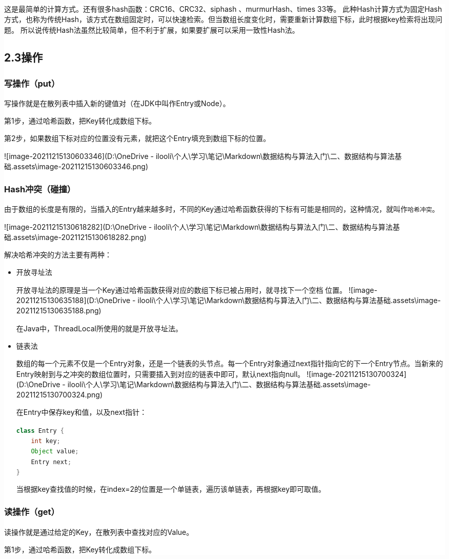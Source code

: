 这是最简单的计算方式。还有很多hash函数：CRC16、CRC32、siphash 、murmurHash、times 33等。
此种Hash计算方式为固定Hash方式，也称为传统Hash，该方式在数组固定时，可以快速检索。但当数组长度变化时，需要重新计算数组下标，此时根据key检索将出现问题。
所以说传统Hash法虽然比较简单，但不利于扩展，如果要扩展可以采用一致性Hash法。

## 2.3操作

### 写操作（put）

写操作就是在散列表中插入新的键值对（在JDK中叫作Entry或Node）。

第1步，通过哈希函数，把Key转化成数组下标。

第2步，如果数组下标对应的位置没有元素，就把这个Entry填充到数组下标的位置。

![image-20211215130603346](D:\OneDrive - ilooli\个人\学习\笔记\Markdown\数据结构与算法入门\二、数据结构与算法基础.assets\image-20211215130603346.png)

### Hash冲突（碰撞）

由于数组的长度是有限的，当插入的Entry越来越多时，不同的Key通过哈希函数获得的下标有可能是相同的，这种情况，就叫作`哈希冲突`。

![image-20211215130618282](D:\OneDrive - ilooli\个人\学习\笔记\Markdown\数据结构与算法入门\二、数据结构与算法基础.assets\image-20211215130618282.png)

解决哈希冲突的方法主要有两种：

- 开放寻址法

  开放寻址法的原理是当一个Key通过哈希函数获得对应的数组下标已被占用时，就寻找下一个空档
位置。
![image-20211215130635188](D:\OneDrive - ilooli\个人\学习\笔记\Markdown\数据结构与算法入门\二、数据结构与算法基础.assets\image-20211215130635188.png)

  在Java中，ThreadLocal所使用的就是开放寻址法。

- 链表法

  数组的每一个元素不仅是一个Entry对象，还是一个链表的头节点。每一个Entry对象通过next指针指向它的下一个Entry节点。当新来的Entry映射到与之冲突的数组位置时，只需要插入到对应的链表中即可，默认next指向null。
  ![image-20211215130700324](D:\OneDrive - ilooli\个人\学习\笔记\Markdown\数据结构与算法入门\二、数据结构与算法基础.assets\image-20211215130700324.png)

  在Entry中保存key和值，以及next指针：
    ```java
    class Entry {
        int key;
        Object value;
        Entry next;
    }
    ```

  当根据key查找值的时候，在index=2的位置是一个单链表，遍历该单链表，再根据key即可取值。

### 读操作（get）

读操作就是通过给定的Key，在散列表中查找对应的Value。

第1步，通过哈希函数，把Key转化成数组下标。
